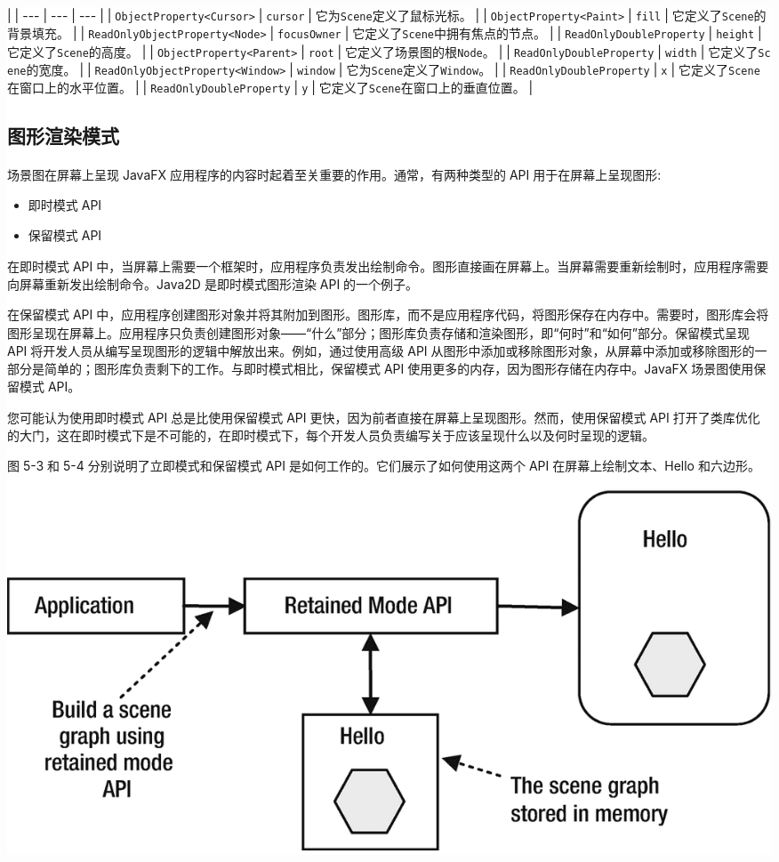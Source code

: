  |
| --- | --- | --- |
| `ObjectProperty<Cursor>` | `cursor` | 它为`Scene`定义了鼠标光标。 |
| `ObjectProperty<Paint>` | `fill` | 它定义了`Scene`的背景填充。 |
| `ReadOnlyObjectProperty<Node>` | `focusOwner` | 它定义了`Scene`中拥有焦点的节点。 |
| `ReadOnlyDoubleProperty` | `height` | 它定义了`Scene`的高度。 |
| `ObjectProperty<Parent>` | `root` | 它定义了场景图的根`Node`。 |
| `ReadOnlyDoubleProperty` | `width` | 它定义了`Scene`的宽度。 |
| `ReadOnlyObjectProperty<Window>` | `window` | 它为`Scene`定义了`Window`。 |
| `ReadOnlyDoubleProperty` | `x` | 它定义了`Scene`在窗口上的水平位置。 |
| `ReadOnlyDoubleProperty` | `y` | 它定义了`Scene`在窗口上的垂直位置。 |

## 图形渲染模式

场景图在屏幕上呈现 JavaFX 应用程序的内容时起着至关重要的作用。通常，有两种类型的 API 用于在屏幕上呈现图形:

*   即时模式 API

*   保留模式 API

在即时模式 API 中，当屏幕上需要一个框架时，应用程序负责发出绘制命令。图形直接画在屏幕上。当屏幕需要重新绘制时，应用程序需要向屏幕重新发出绘制命令。Java2D 是即时模式图形渲染 API 的一个例子。

在保留模式 API 中，应用程序创建图形对象并将其附加到图形。图形库，而不是应用程序代码，将图形保存在内存中。需要时，图形库会将图形呈现在屏幕上。应用程序只负责创建图形对象——“什么”部分；图形库负责存储和渲染图形，即“何时”和“如何”部分。保留模式呈现 API 将开发人员从编写呈现图形的逻辑中解放出来。例如，通过使用高级 API 从图形中添加或移除图形对象，从屏幕中添加或移除图形的一部分是简单的；图形库负责剩下的工作。与即时模式相比，保留模式 API 使用更多的内存，因为图形存储在内存中。JavaFX 场景图使用保留模式 API。

您可能认为使用即时模式 API 总是比使用保留模式 API 更快，因为前者直接在屏幕上呈现图形。然而，使用保留模式 API 打开了类库优化的大门，这在即时模式下是不可能的，在即时模式下，每个开发人员负责编写关于应该呈现什么以及何时呈现的逻辑。

图 5-3 和 5-4 分别说明了立即模式和保留模式 API 是如何工作的。它们展示了如何使用这两个 API 在屏幕上绘制文本、Hello 和六边形。

![img/336502_2_En_5_Fig4_HTML.png](img/336502_2_En_5_Fig4_HTML.png)

